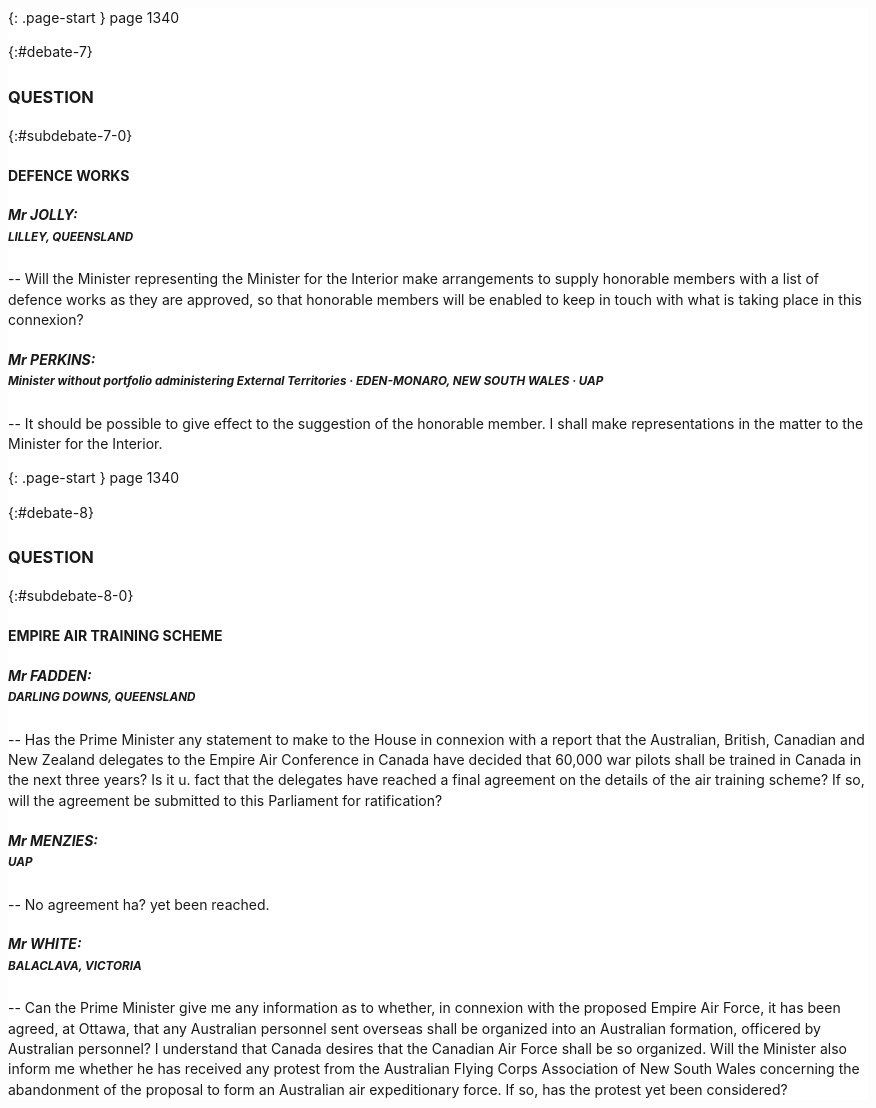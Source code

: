{: .page-start }
page 1340

{:#debate-7}
### QUESTION

{:#subdebate-7-0}
#### DEFENCE WORKS

##### Mr JOLLY:<br><small class="text-muted">LILLEY, QUEENSLAND</small>

-- Will the Minister representing the Minister for the Interior make arrangements to supply honorable members with a list of defence works as they are approved, so that honorable members will be enabled to keep in touch with what is taking place in this connexion? 

##### Mr PERKINS:<br><small class="text-muted">Minister without portfolio administering External Territories &middot; EDEN-MONARO, NEW SOUTH WALES &middot; UAP</small>

-- It should be possible to give effect to the suggestion of the honorable member. I shall make representations in the matter to the Minister for the Interior. 

{: .page-start }
page 1340

{:#debate-8}
### QUESTION

{:#subdebate-8-0}
#### EMPIRE AIR TRAINING SCHEME

##### Mr FADDEN:<br><small class="text-muted">DARLING DOWNS, QUEENSLAND</small>

-- Has the Prime Minister any statement to make to the House in connexion with a report that the Australian, British, Canadian and New Zealand delegates to the Empire Air Conference in Canada have decided that 60,000 war pilots shall be trained in Canada in the next three years? Is it u. fact that the delegates have reached a final agreement on the details of the air training scheme? If so, will the agreement be submitted to this Parliament for ratification? 

##### Mr MENZIES:<br><small class="text-muted">UAP</small>

-- No agreement ha? yet been reached. 

##### Mr WHITE:<br><small class="text-muted">BALACLAVA, VICTORIA</small>

-- Can the Prime Minister give me any information as to whether, in connexion with the proposed Empire Air Force, it has been agreed, at Ottawa, that any Australian personnel sent overseas shall be organized into an Australian formation, officered by Australian personnel? I understand that Canada desires that the Canadian Air Force shall be so organized. Will the Minister also inform me whether he has received any protest from the Australian Flying Corps Association of New South Wales concerning the abandonment of the proposal to form an Australian air expeditionary force. If so, has the protest yet been considered? 
